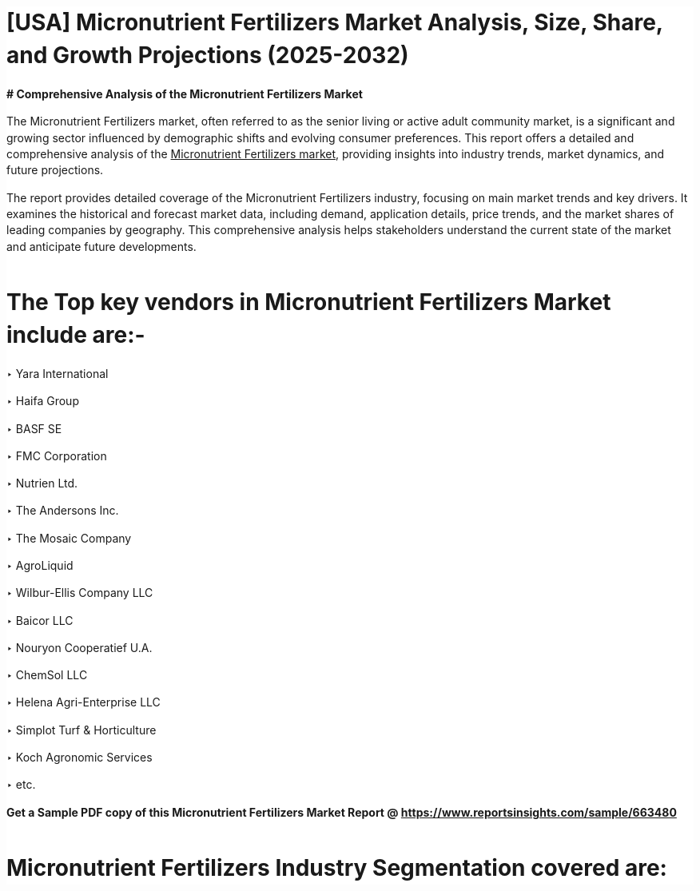 # [USA] Micronutrient Fertilizers Market Analysis, Size, Share, and Growth Projections (2025-2032)

<strong># Comprehensive Analysis of the Micronutrient Fertilizers Market</strong>

The Micronutrient Fertilizers market, often referred to as the senior living or active adult community market, is a significant and growing sector influenced by demographic shifts and evolving consumer preferences. This report offers a detailed and comprehensive analysis of the <a href=https://www.reportsinsights.com/sample/663480>Micronutrient Fertilizers market</a>, providing insights into industry trends, market dynamics, and future projections.

The report provides detailed coverage of the Micronutrient Fertilizers industry, focusing on main market trends and key drivers. It examines the historical and forecast market data, including demand, application details, price trends, and the market shares of leading companies by geography. This comprehensive analysis helps stakeholders understand the current state of the market and anticipate future developments.

# <strong>The Top key vendors in Micronutrient Fertilizers Market include are:- </strong>

‣ Yara International

‣ Haifa Group

‣ BASF SE

‣ FMC Corporation

‣ Nutrien Ltd.

‣ The Andersons Inc.

‣ The Mosaic Company

‣ AgroLiquid

‣ Wilbur-Ellis Company LLC

‣ Baicor LLC

‣ Nouryon Cooperatief U.A.

‣ ChemSol LLC

‣ Helena Agri-Enterprise LLC

‣ Simplot Turf & Horticulture

‣ Koch Agronomic Services

‣ etc.

<strong>Get a Sample PDF copy of this Micronutrient Fertilizers Market Report </strong><strong>@ <a href=https://www.reportsinsights.com/sample/663480 style=color:#0000ff;>https://www.reportsinsights.com/sample/663480</a> </strong>

# <strong>Micronutrient Fertilizers Industry Segmentation covered are:</strong>
